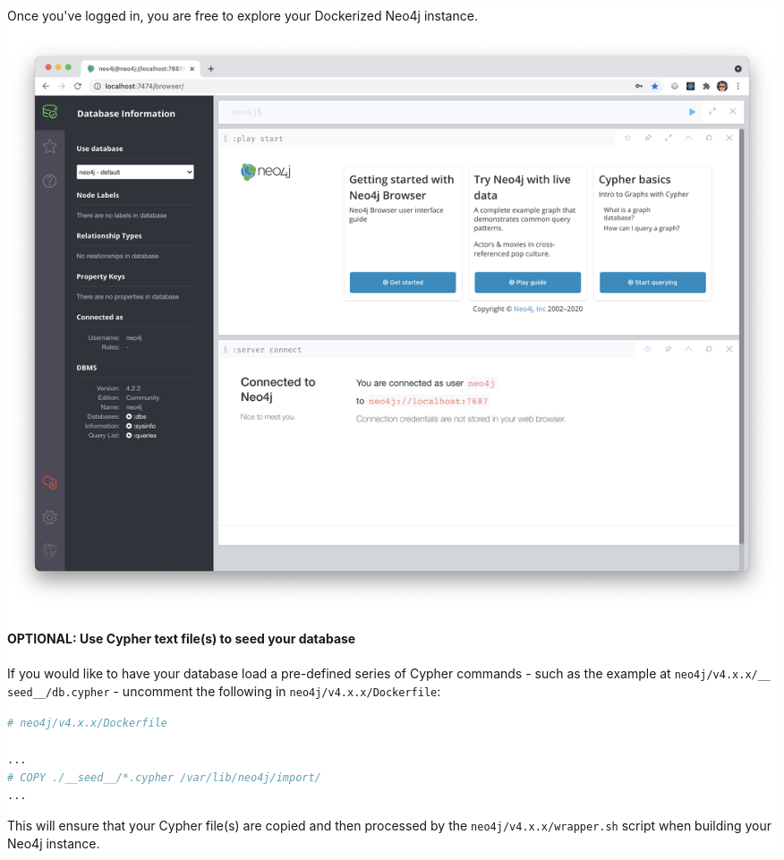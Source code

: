 Once you've logged in, you are free to explore your Dockerized Neo4j instance.

![neo4j/v4.x.x/__screenshots__/neo4j-browser-example.png](neo4j/v4.x.x/__screenshots__/neo4j-browser-example.png)

#### OPTIONAL: Use Cypher text file(s) to seed your database

If you would like to have your database load a pre-defined series of Cypher commands - such as the example at `neo4j/v4.x.x/__seed__/db.cypher` - uncomment the following in `neo4j/v4.x.x/Dockerfile`:

```sh
# neo4j/v4.x.x/Dockerfile

...
# COPY ./__seed__/*.cypher /var/lib/neo4j/import/
...

```

This will ensure that your Cypher file(s) are copied and then processed by the `neo4j/v4.x.x/wrapper.sh` script when building your Neo4j instance.
